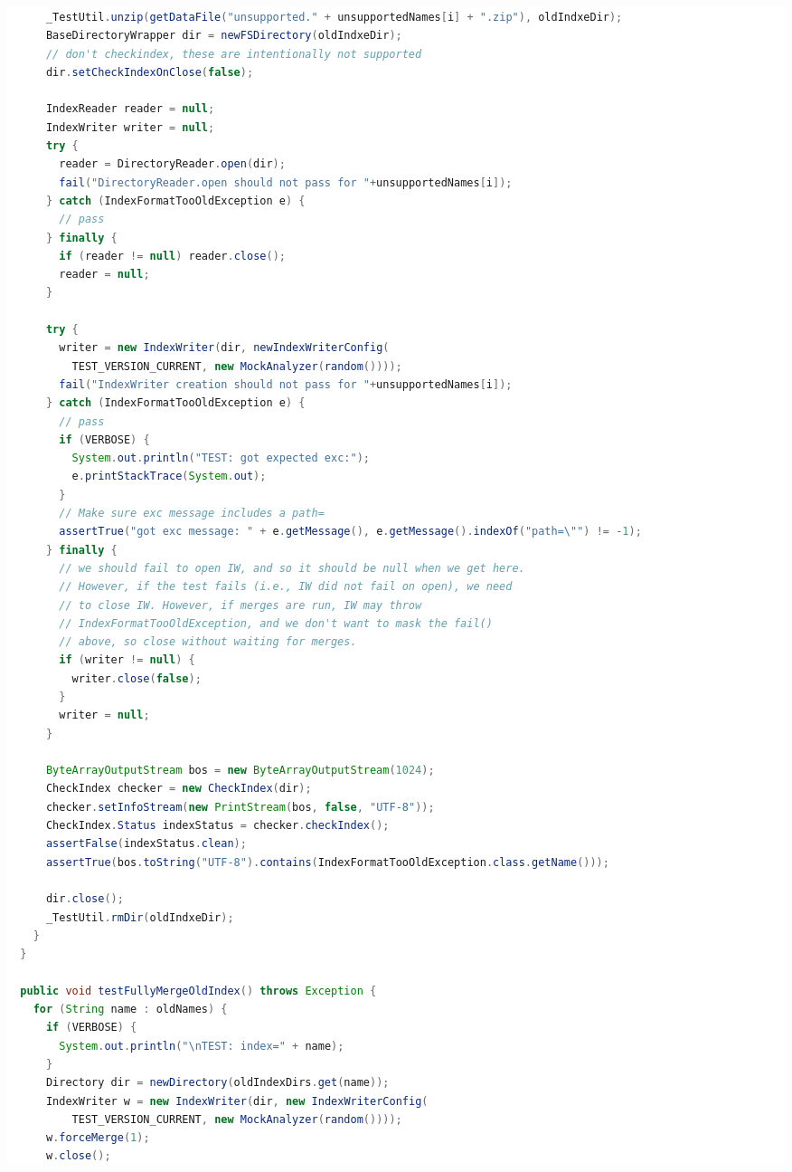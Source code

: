 ```java
      _TestUtil.unzip(getDataFile("unsupported." + unsupportedNames[i] + ".zip"), oldIndxeDir);
      BaseDirectoryWrapper dir = newFSDirectory(oldIndxeDir);
      // don't checkindex, these are intentionally not supported
      dir.setCheckIndexOnClose(false);

      IndexReader reader = null;
      IndexWriter writer = null;
      try {
        reader = DirectoryReader.open(dir);
        fail("DirectoryReader.open should not pass for "+unsupportedNames[i]);
      } catch (IndexFormatTooOldException e) {
        // pass
      } finally {
        if (reader != null) reader.close();
        reader = null;
      }

      try {
        writer = new IndexWriter(dir, newIndexWriterConfig(
          TEST_VERSION_CURRENT, new MockAnalyzer(random())));
        fail("IndexWriter creation should not pass for "+unsupportedNames[i]);
      } catch (IndexFormatTooOldException e) {
        // pass
        if (VERBOSE) {
          System.out.println("TEST: got expected exc:");
          e.printStackTrace(System.out);
        }
        // Make sure exc message includes a path=
        assertTrue("got exc message: " + e.getMessage(), e.getMessage().indexOf("path=\"") != -1);
      } finally {
        // we should fail to open IW, and so it should be null when we get here.
        // However, if the test fails (i.e., IW did not fail on open), we need
        // to close IW. However, if merges are run, IW may throw
        // IndexFormatTooOldException, and we don't want to mask the fail()
        // above, so close without waiting for merges.
        if (writer != null) {
          writer.close(false);
        }
        writer = null;
      }
      
      ByteArrayOutputStream bos = new ByteArrayOutputStream(1024);
      CheckIndex checker = new CheckIndex(dir);
      checker.setInfoStream(new PrintStream(bos, false, "UTF-8"));
      CheckIndex.Status indexStatus = checker.checkIndex();
      assertFalse(indexStatus.clean);
      assertTrue(bos.toString("UTF-8").contains(IndexFormatTooOldException.class.getName()));

      dir.close();
      _TestUtil.rmDir(oldIndxeDir);
    }
  }
  
  public void testFullyMergeOldIndex() throws Exception {
    for (String name : oldNames) {
      if (VERBOSE) {
        System.out.println("\nTEST: index=" + name);
      }
      Directory dir = newDirectory(oldIndexDirs.get(name));
      IndexWriter w = new IndexWriter(dir, new IndexWriterConfig(
          TEST_VERSION_CURRENT, new MockAnalyzer(random())));
      w.forceMerge(1);
      w.close();
```